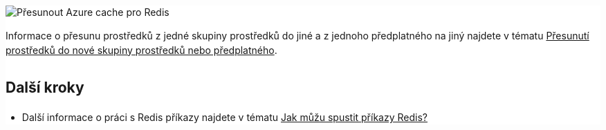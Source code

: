 ![Přesunout Azure cache pro Redis](./media/cache-configure/redis-cache-move.png)

Informace o přesunu prostředků z jedné skupiny prostředků do jiné a z jednoho předplatného na jiný najdete v tématu [Přesunutí prostředků do nové skupiny prostředků nebo předplatného](../azure-resource-manager/management/move-resource-group-and-subscription.md).

## <a name="next-steps"></a>Další kroky
* Další informace o práci s Redis příkazy najdete v tématu [Jak můžu spustit příkazy Redis?](cache-development-faq.md#how-can-i-run-redis-commands)

